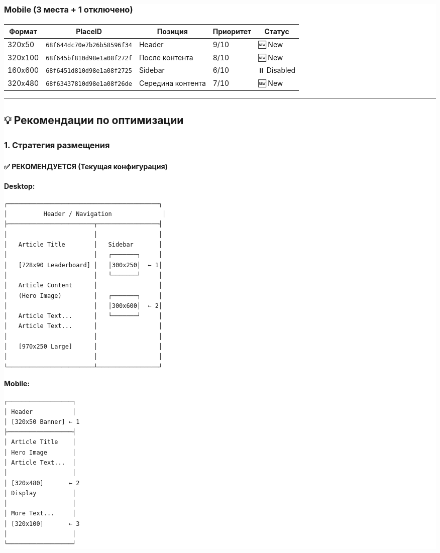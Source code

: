 ### Mobile (3 места + 1 отключено)

| Формат | PlaceID | Позиция | Приоритет | Статус |
|--------|---------|---------|-----------|---------|
| 320x50 | `68f644dc70e7b26b58596f34` | Header | 9/10 | 🆕 New |
| 320x100 | `68f645bf810d98e1a08f272f` | После контента | 8/10 | 🆕 New |
| 160x600 | `68f6451d810d98e1a08f2725` | Sidebar | 6/10 | ⏸️ Disabled |
| 320x480 | `68f63437810d98e1a08f26de` | Середина контента | 7/10 | 🆕 New |

---

## 💡 Рекомендации по оптимизации

### 1. Стратегия размещения

#### ✅ РЕКОМЕНДУЕТСЯ (Текущая конфигурация)

**Desktop:**
```
┌──────────────────────────────────────────┐
│          Header / Navigation              │
├────────────────────────┬─────────────────┤
│                        │                 │
│   Article Title        │   Sidebar       │
│                        │   ┌───────┐     │
│   [728x90 Leaderboard] │   │300x250│  ← 1│
│                        │   └───────┘     │
│   Article Content      │                 │
│   (Hero Image)         │   ┌───────┐     │
│                        │   │300x600│  ← 2│
│   Article Text...      │   └───────┘     │
│   Article Text...      │                 │
│                        │                 │
│   [970x250 Large]      │                 │
│                        │                 │
└────────────────────────┴─────────────────┘
```

**Mobile:**
```
┌──────────────────┐
│ Header           │
│ [320x50 Banner] ← 1
├──────────────────┤
│ Article Title    │
│ Hero Image       │
│ Article Text...  │
│                  │
│ [320x480]       ← 2
│ Display          │
│                  │
│ More Text...     │
│ [320x100]       ← 3
│                  │
└──────────────────┘
```
